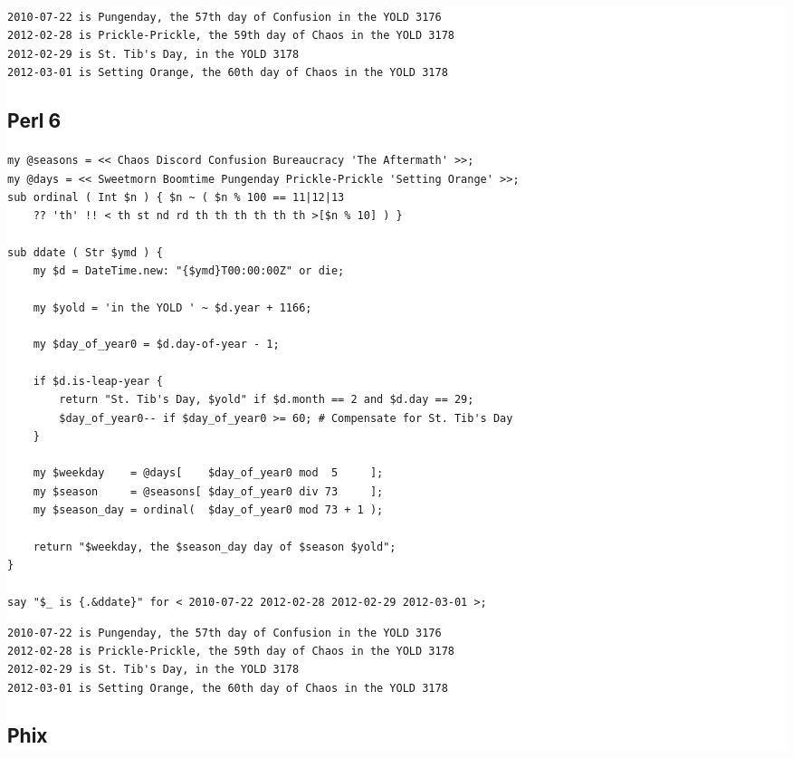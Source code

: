 ```txt
2010-07-22 is Pungenday, the 57th day of Confusion in the YOLD 3176
2012-02-28 is Prickle-Prickle, the 59th day of Chaos in the YOLD 3178
2012-02-29 is St. Tib's Day, in the YOLD 3178
2012-03-01 is Setting Orange, the 60th day of Chaos in the YOLD 3178

```



## Perl 6



```perl6
my @seasons = << Chaos Discord Confusion Bureaucracy 'The Aftermath' >>;
my @days = << Sweetmorn Boomtime Pungenday Prickle-Prickle 'Setting Orange' >>;
sub ordinal ( Int $n ) { $n ~ ( $n % 100 == 11|12|13
    ?? 'th' !! < th st nd rd th th th th th th >[$n % 10] ) }

sub ddate ( Str $ymd ) {
    my $d = DateTime.new: "{$ymd}T00:00:00Z" or die;

    my $yold = 'in the YOLD ' ~ $d.year + 1166;

    my $day_of_year0 = $d.day-of-year - 1;

    if $d.is-leap-year {
        return "St. Tib's Day, $yold" if $d.month == 2 and $d.day == 29;
        $day_of_year0-- if $day_of_year0 >= 60; # Compensate for St. Tib's Day
    }

    my $weekday    = @days[    $day_of_year0 mod  5     ];
    my $season     = @seasons[ $day_of_year0 div 73     ];
    my $season_day = ordinal(  $day_of_year0 mod 73 + 1 );

    return "$weekday, the $season_day day of $season $yold";
}

say "$_ is {.&ddate}" for < 2010-07-22 2012-02-28 2012-02-29 2012-03-01 >;

```


```txt
2010-07-22 is Pungenday, the 57th day of Confusion in the YOLD 3176
2012-02-28 is Prickle-Prickle, the 59th day of Chaos in the YOLD 3178
2012-02-29 is St. Tib's Day, in the YOLD 3178
2012-03-01 is Setting Orange, the 60th day of Chaos in the YOLD 3178

```



## Phix
